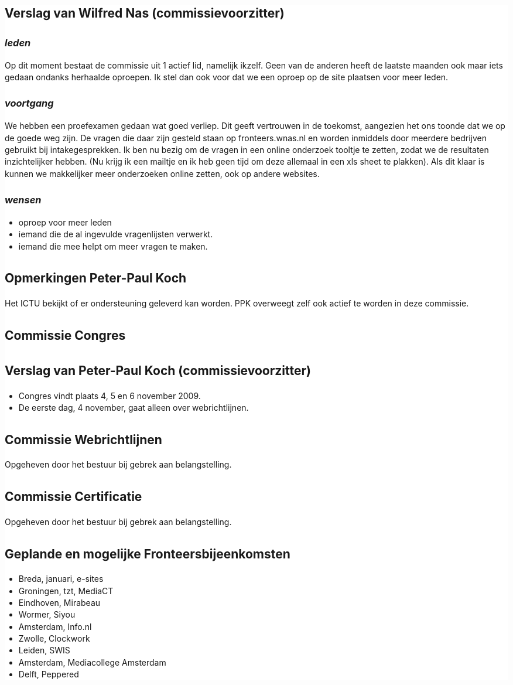 ## Verslag van Wilfred Nas (commissievoorzitter)

### _leden_

Op dit moment bestaat de commissie uit 1 actief lid, namelijk ikzelf. Geen van de anderen heeft de laatste maanden ook maar iets gedaan ondanks herhaalde oproepen. Ik stel dan ook voor dat we een oproep op de site plaatsen voor meer leden.

### _voortgang_

We hebben een proefexamen gedaan wat goed verliep. Dit geeft vertrouwen in de toekomst, aangezien het ons toonde dat we op de goede weg zijn. De vragen die daar zijn gesteld staan op fronteers.wnas.nl en worden inmiddels door meerdere bedrijven gebruikt bij intakegesprekken. Ik ben nu bezig om de vragen in een online onderzoek tooltje te zetten, zodat we de resultaten inzichtelijker hebben. (Nu krijg ik een mailtje en ik heb geen tijd om deze allemaal in een xls sheet te plakken). Als dit klaar is kunnen we makkelijker meer onderzoeken online zetten, ook op andere websites.

### _wensen_

-   oproep voor meer leden
-   iemand die de al ingevulde vragenlijsten verwerkt.
-   iemand die mee helpt om meer vragen te maken.

## Opmerkingen Peter-Paul Koch

Het ICTU bekijkt of er ondersteuning geleverd kan worden.
PPK overweegt zelf ook actief te worden in deze commissie.

## Commissie Congres

## Verslag van Peter-Paul Koch (commissievoorzitter)

-   Congres vindt plaats 4, 5 en 6 november 2009.
-   De eerste dag, 4 november, gaat alleen over webrichtlijnen.

## Commissie Webrichtlijnen

Opgeheven door het bestuur bij gebrek aan belangstelling.

## Commissie Certificatie

Opgeheven door het bestuur bij gebrek aan belangstelling.

## Geplande en mogelijke Fronteersbijeenkomsten

-   Breda, januari, e-sites
-   Groningen, tzt, MediaCT
-   Eindhoven, Mirabeau
-   Wormer, Siyou
-   Amsterdam, Info.nl
-   Zwolle, Clockwork
-   Leiden, SWIS
-   Amsterdam, Mediacollege Amsterdam
-   Delft, Peppered
